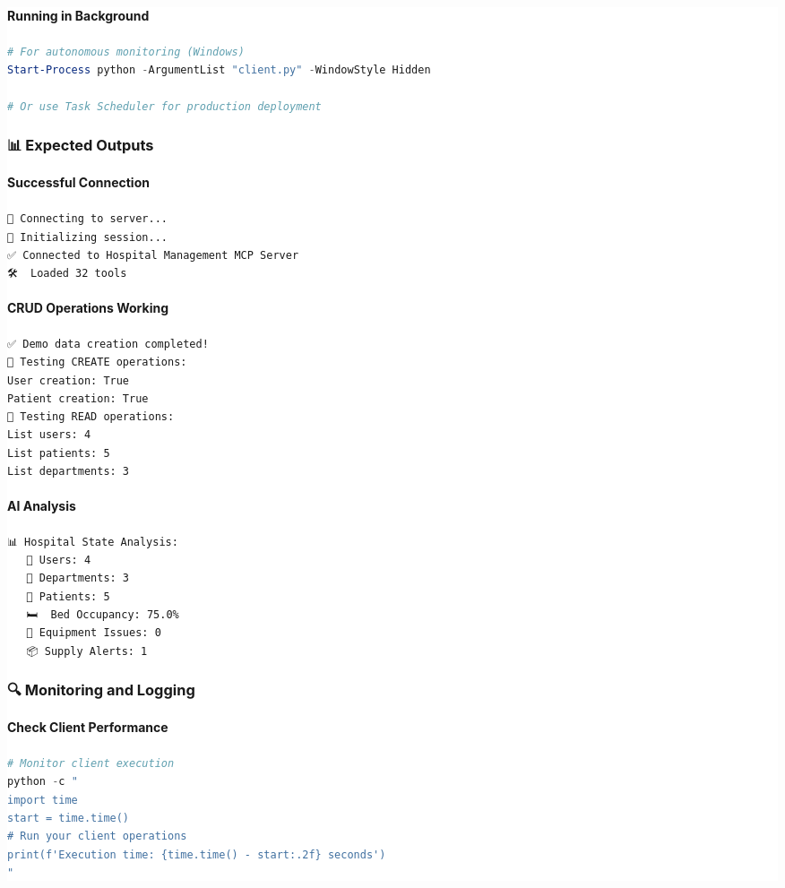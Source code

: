 #### Running in Background
```powershell
# For autonomous monitoring (Windows)
Start-Process python -ArgumentList "client.py" -WindowStyle Hidden

# Or use Task Scheduler for production deployment
```

### 📊 Expected Outputs

#### Successful Connection
```
🔌 Connecting to server...
🔗 Initializing session...
✅ Connected to Hospital Management MCP Server
🛠️  Loaded 32 tools
```

#### CRUD Operations Working
```
✅ Demo data creation completed!
📝 Testing CREATE operations:
User creation: True
Patient creation: True
📖 Testing READ operations:
List users: 4
List patients: 5
List departments: 3
```

#### AI Analysis
```
📊 Hospital State Analysis:
   👥 Users: 4
   🏢 Departments: 3
   🤒 Patients: 5
   🛏️  Bed Occupancy: 75.0%
   🔧 Equipment Issues: 0
   📦 Supply Alerts: 1
```

### 🔍 Monitoring and Logging

#### Check Client Performance
```powershell
# Monitor client execution
python -c "
import time
start = time.time()
# Run your client operations
print(f'Execution time: {time.time() - start:.2f} seconds')
"
```
